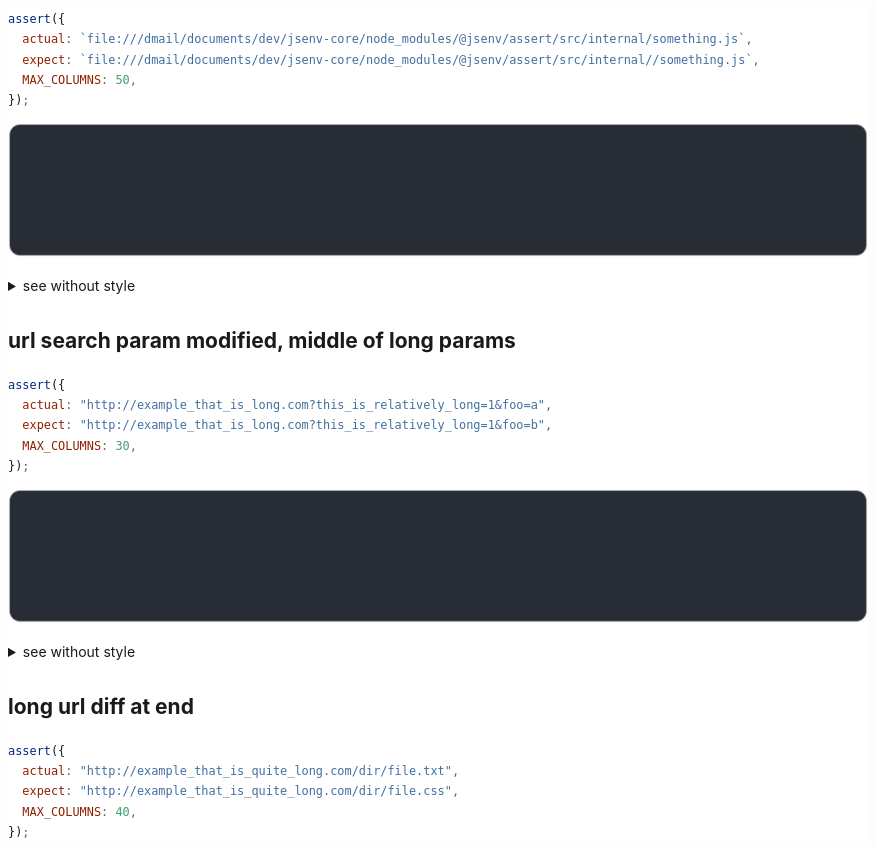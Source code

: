 ```js
assert({
  actual: `file:///dmail/documents/dev/jsenv-core/node_modules/@jsenv/assert/src/internal/something.js`,
  expect: `file:///dmail/documents/dev/jsenv-core/node_modules/@jsenv/assert/src/internal//something.js`,
  MAX_COLUMNS: 50,
});
```

![img](max_columns/double_slash_and_truncate_line/throw.svg)

<details><summary>see without style</summary></details>


## url search param modified, middle of long params

```js
assert({
  actual: "http://example_that_is_long.com?this_is_relatively_long=1&foo=a",
  expect: "http://example_that_is_long.com?this_is_relatively_long=1&foo=b",
  MAX_COLUMNS: 30,
});
```

![img](max_columns/url_search_param_modified__middle_of_long_params/throw.svg)

<details><summary>see without style</summary></details>


## long url diff at end

```js
assert({
  actual: "http://example_that_is_quite_long.com/dir/file.txt",
  expect: "http://example_that_is_quite_long.com/dir/file.css",
  MAX_COLUMNS: 40,
});
```
